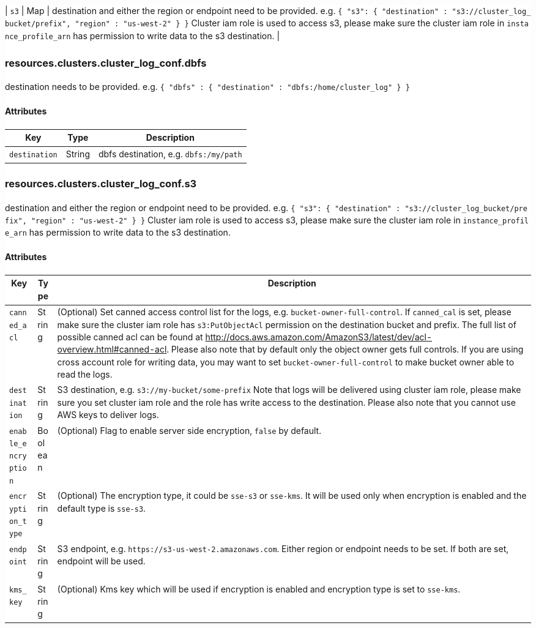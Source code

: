 | `s3`   | Map  | destination and either the region or endpoint need to be provided. e.g. `{ "s3": { "destination" : "s3://cluster_log_bucket/prefix", "region" : "us-west-2" } }` Cluster iam role is used to access s3, please make sure the cluster iam role in `instance_profile_arn` has permission to write data to the s3 destination. |

### resources.clusters.cluster_log_conf.dbfs
destination needs to be provided. e.g.
`{ "dbfs" : { "destination" : "dbfs:/home/cluster_log" } }`
#### Attributes
|      Key      |  Type  |              Description               |
|---------------|--------|----------------------------------------|
| `destination` | String | dbfs destination, e.g. `dbfs:/my/path` |

### resources.clusters.cluster_log_conf.s3
destination and either the region or endpoint need to be provided. e.g.
`{ "s3": { "destination" : "s3://cluster_log_bucket/prefix", "region" : "us-west-2" } }`
Cluster iam role is used to access s3, please make sure the cluster iam role in
`instance_profile_arn` has permission to write data to the s3 destination.
#### Attributes
|         Key         |  Type   |                                                                                                                                                                                                                                                                                          Description                                                                                                                                                                                                                                                                                          |
|---------------------|---------|-----------------------------------------------------------------------------------------------------------------------------------------------------------------------------------------------------------------------------------------------------------------------------------------------------------------------------------------------------------------------------------------------------------------------------------------------------------------------------------------------------------------------------------------------------------------------------------------------|
| `canned_acl`        | String  | (Optional) Set canned access control list for the logs, e.g. `bucket-owner-full-control`. If `canned_cal` is set, please make sure the cluster iam role has `s3:PutObjectAcl` permission on the destination bucket and prefix. The full list of possible canned acl can be found at http://docs.aws.amazon.com/AmazonS3/latest/dev/acl-overview.html#canned-acl. Please also note that by default only the object owner gets full controls. If you are using cross account role for writing data, you may want to set `bucket-owner-full-control` to make bucket owner able to read the logs. |
| `destination`       | String  | S3 destination, e.g. `s3://my-bucket/some-prefix` Note that logs will be delivered using cluster iam role, please make sure you set cluster iam role and the role has write access to the destination. Please also note that you cannot use AWS keys to deliver logs.                                                                                                                                                                                                                                                                                                                         |
| `enable_encryption` | Boolean | (Optional) Flag to enable server side encryption, `false` by default.                                                                                                                                                                                                                                                                                                                                                                                                                                                                                                                         |
| `encryption_type`   | String  | (Optional) The encryption type, it could be `sse-s3` or `sse-kms`. It will be used only when encryption is enabled and the default type is `sse-s3`.                                                                                                                                                                                                                                                                                                                                                                                                                                          |
| `endpoint`          | String  | S3 endpoint, e.g. `https://s3-us-west-2.amazonaws.com`. Either region or endpoint needs to be set. If both are set, endpoint will be used.                                                                                                                                                                                                                                                                                                                                                                                                                                                    |
| `kms_key`           | String  | (Optional) Kms key which will be used if encryption is enabled and encryption type is set to `sse-kms`.                                                                                                                                                                                                                                                                                                                                                                                                                                                                                       |